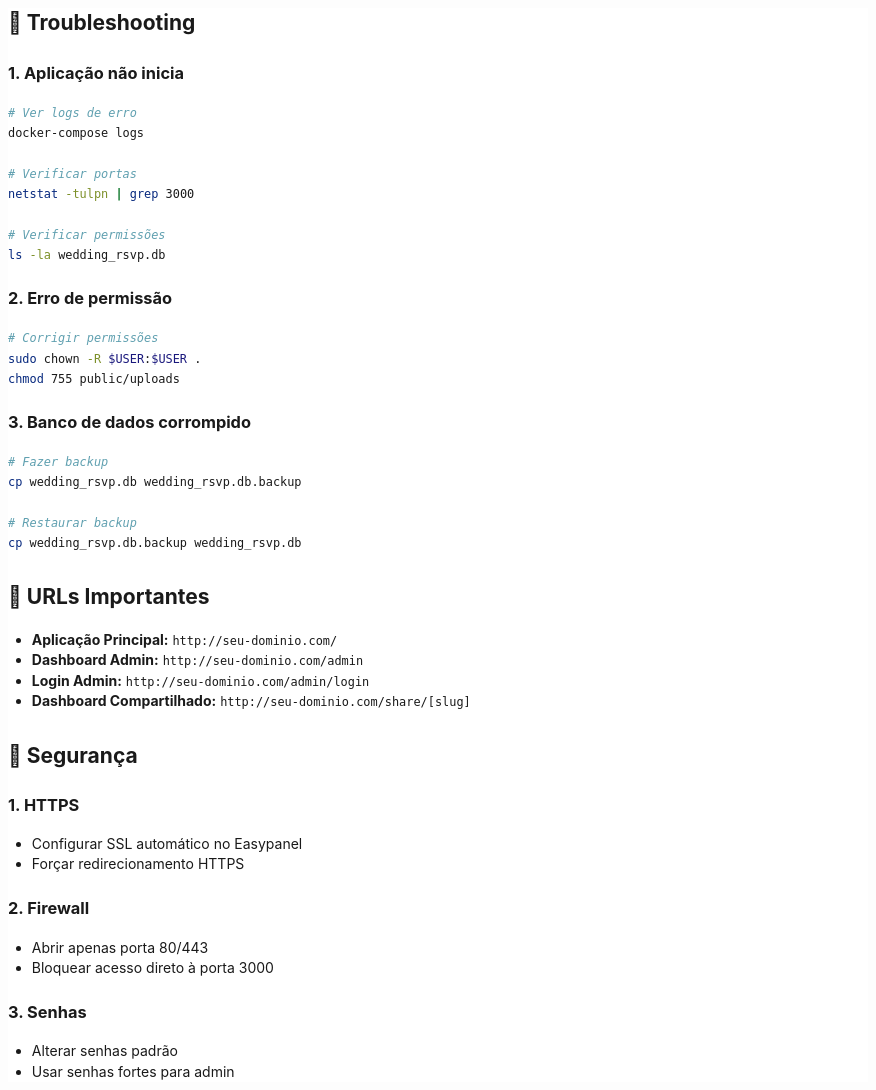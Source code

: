 ## 🚨 Troubleshooting

### 1. Aplicação não inicia

```bash
# Ver logs de erro
docker-compose logs

# Verificar portas
netstat -tulpn | grep 3000

# Verificar permissões
ls -la wedding_rsvp.db
```

### 2. Erro de permissão

```bash
# Corrigir permissões
sudo chown -R $USER:$USER .
chmod 755 public/uploads
```

### 3. Banco de dados corrompido

```bash
# Fazer backup
cp wedding_rsvp.db wedding_rsvp.db.backup

# Restaurar backup
cp wedding_rsvp.db.backup wedding_rsvp.db
```

## 📱 URLs Importantes

- **Aplicação Principal:** `http://seu-dominio.com/`
- **Dashboard Admin:** `http://seu-dominio.com/admin`
- **Login Admin:** `http://seu-dominio.com/admin/login`
- **Dashboard Compartilhado:** `http://seu-dominio.com/share/[slug]`

## 🔐 Segurança

### 1. HTTPS
- Configurar SSL automático no Easypanel
- Forçar redirecionamento HTTPS

### 2. Firewall
- Abrir apenas porta 80/443
- Bloquear acesso direto à porta 3000

### 3. Senhas
- Alterar senhas padrão
- Usar senhas fortes para admin
